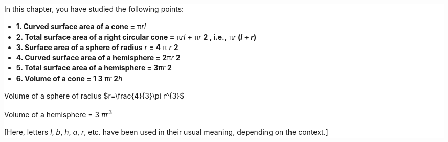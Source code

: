 In this chapter, you have studied the following points:

- **1. Curved surface area of a cone =** π*rl*
- **2. Total surface area of a right circular cone =** π*rl* **+** π*r* **2 , i.e.,** π*r* **(***l* **+** *r***)**
- **3. Surface area of a sphere of radius** *r* **= 4** π *r* **2**
- **4. Curved surface area of a hemisphere = 2**π*r* **2**
- **5. Total surface area of a hemisphere = 3**π*r* **2**
- **6. Volume of a cone = 1 3** π*r* **2***h*

Volume of a sphere of radius $r=\frac{4}{3}\pi r^{3}$

Volume of a hemisphere = 3 $\pi r^{3}$

[Here, letters *l*, *b*, *h*, *a*, *r*, etc. have been used in their usual meaning, depending on the context.]

